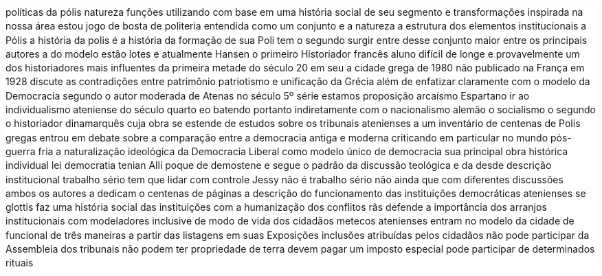políticas da pólis natureza funções
utilizando com base em uma história
social de seu segmento e transformações
inspirada na nossa área estou jogo de
bosta de politeria entendida como um
conjunto e a natureza a estrutura dos
elementos institucionais a Pólis a
história da polis é a história da
formação de sua Poli tem o segundo
surgir entre desse conjunto maior entre
os principais autores a do modelo estão
lotes e atualmente Hansen o primeiro
Historiador francês aluno difícil de
longe e provavelmente um dos
historiadores mais influentes da
primeira metade do século 20 em seu a
cidade grega de 1980 não publicado na
França em 1928 discute as contradições
entre patrimônio patriotismo e
unificação da Grécia além de enfatizar
claramente com o modelo da Democracia
segundo o autor moderada de Atenas no
século 5º série estamos proposição
arcaísmo Espartano ir ao individualismo
ateniense do século quarto eo batendo
portanto indiretamente com o
nacionalismo alemão o socialismo o
segundo o historiador dinamarquês cuja
obra se estende de estudos sobre os
tribunais atenienses a um inventário de
centenas de Polis gregas
entrou em debate sobre a comparação
entre a democracia antiga e moderna
criticando em particular no mundo
pós-guerra fria a naturalização
ideológica da Democracia Liberal como
modelo único de democracia
sua principal obra histórica individual
lei democratia tenian Alli poque de
demostene
e
segue o padrão da discussão teológica e
da
desde descrição institucional
trabalho sério tem que lidar com
controle Jessy não é trabalho sério não
ainda que com diferentes discussões
ambos os autores a dedicam o centenas de
páginas a descrição do funcionamento das
instituições democráticas atenienses se
glottis faz uma história social das
instituições com a humanização dos
conflitos rãs
defende a importância dos arranjos
institucionais com modeladores inclusive
de modo de vida dos cidadãos metecos
atenienses entram no modelo da cidade de
funcional de três maneiras a partir das
listagens em suas Exposições inclusões
atribuídas pelos cidadãos não pode
participar da Assembleia dos tribunais
não podem ter propriedade de terra devem
pagar um imposto especial pode
participar de determinados rituais